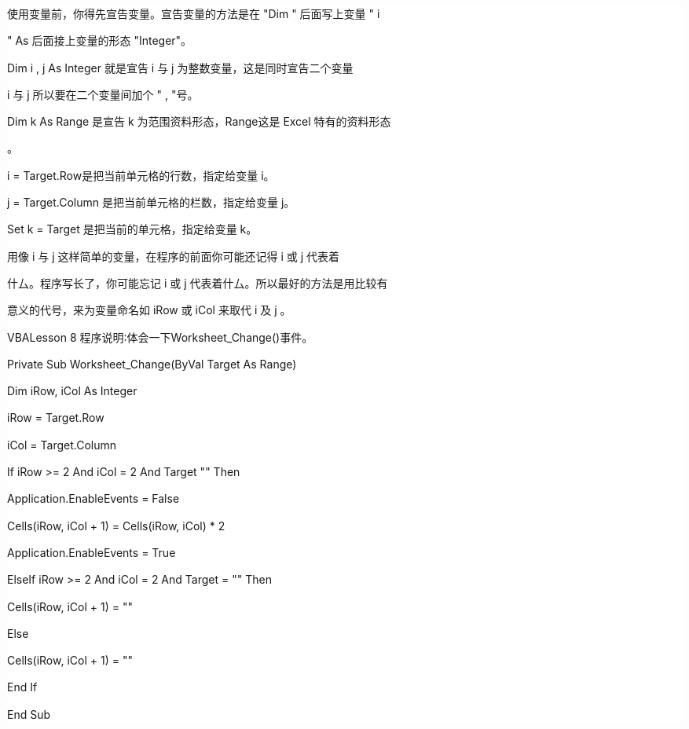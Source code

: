 使用变量前，你得先宣告变量。宣告变量的方法是在 "Dim " 后面写上变量 " i 



" As 后面接上变量的形态 "Integer"。 

Dim i , j As Integer 就是宣告 i 与 j 为整数变量，这是同时宣告二个变量 



i 与 j 所以要在二个变量间加个 " , "号。 

Dim k As Range 是宣告 k 为范围资料形态，Range这是 Excel 特有的资料形态 



。 

i = Target.Row是把当前单元格的行数，指定给变量 i。 

j = Target.Column 是把当前单元格的栏数，指定给变量 j。 

Set k = Target 是把当前的单元格，指定给变量 k。 

用像 i 与 j 这样简单的变量，在程序的前面你可能还记得 i 或 j 代表着 



什厶。程序写长了，你可能忘记 i 或 j 代表着什厶。所以最好的方法是用比较有 



意义的代号，来为变量命名如 iRow 或 iCol 来取代 i 及 j 。 



VBALesson 8 程序说明∶体会一下Worksheet_Change()事件。 



Private Sub Worksheet_Change(ByVal Target As Range) 

Dim iRow, iCol As Integer 

iRow = Target.Row 

iCol = Target.Column 

If iRow >= 2 And iCol = 2 And Target "" Then 

Application.EnableEvents = False 

Cells(iRow, iCol + 1) = Cells(iRow, iCol) * 2 

Application.EnableEvents = True 

ElseIf iRow >= 2 And iCol = 2 And Target = "" Then 

Cells(iRow, iCol + 1) = "" 

Else 

Cells(iRow, iCol + 1) = "" 

End If 

End Sub 


